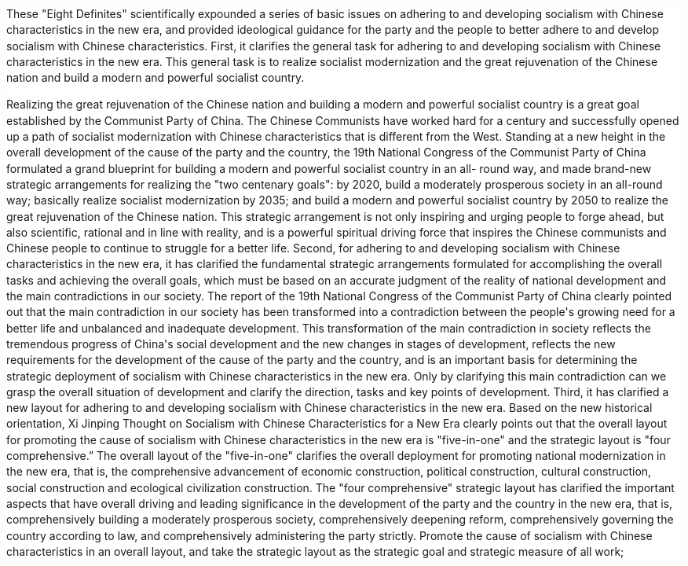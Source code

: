 These "Eight Definites" scientifically expounded a series of basic issues on adhering to and
developing socialism with Chinese characteristics in the new era, and provided ideological guidance
for the party and the people to better adhere to and develop socialism with Chinese characteristics.
First, it clarifies the general task for adhering to and developing socialism with Chinese
characteristics in the new era. This general task is to realize socialist modernization and the great
rejuvenation of the Chinese nation and build a modern and powerful socialist country.

Realizing the great rejuvenation of the Chinese nation and building a modern and powerful socialist
country is a great goal established by the Communist Party of China. The Chinese Communists have
worked hard for a century and successfully opened up a path of socialist modernization with Chinese
characteristics that is different from the West. Standing at a new height in the overall development
of the cause of the party and the country, the 19th National Congress of the Communist Party of
China formulated a grand blueprint for building a modern and powerful socialist country in an all-
round way, and made brand-new strategic arrangements for realizing the "two centenary goals": by
2020, build a moderately prosperous society in an all-round way; basically realize socialist
modernization by 2035; and build a modern and powerful socialist country by 2050 to realize the
great rejuvenation of the Chinese nation. This strategic arrangement is not only inspiring and urging
people to forge ahead, but also scientific, rational and in line with reality, and is a powerful spiritual
driving force that inspires the Chinese communists and Chinese people to continue to struggle for a
better life.
Second, for adhering to and developing socialism with Chinese characteristics in the new era, it has
clarified the fundamental strategic arrangements formulated for accomplishing the overall tasks and
achieving the overall goals, which must be based on an accurate judgment of the reality of national
development and the main contradictions in our society. The report of the 19th National Congress
of the Communist Party of China clearly pointed out that the main contradiction in our society has
been transformed into a contradiction between the people's growing need for a better life and
unbalanced and inadequate development. This transformation of the main contradiction in society
reflects the tremendous progress of China's social development and the new changes in stages of
development, reflects the new requirements for the development of the cause of the party and the
country, and is an important basis for determining the strategic deployment of socialism with
Chinese characteristics in the new era. Only by clarifying this main contradiction can we grasp the
overall situation of development and clarify the direction, tasks and key points of development.
Third, it has clarified a new layout for adhering to and developing socialism with Chinese
characteristics in the new era. Based on the new historical orientation, Xi Jinping Thought on
Socialism with Chinese Characteristics for a New Era clearly points out that the overall layout for
promoting the cause of socialism with Chinese characteristics in the new era is "five-in-one" and
the strategic layout is "four comprehensive.” The overall layout of the "five-in-one" clarifies the
overall deployment for promoting national modernization in the new era, that is, the comprehensive
advancement of economic construction, political construction, cultural construction, social
construction and ecological civilization construction. The "four comprehensive" strategic layout has
clarified the important aspects that have overall driving and leading significance in the development
of the party and the country in the new era, that is, comprehensively building a moderately
prosperous society, comprehensively deepening reform, comprehensively governing the country
according to law, and comprehensively administering the party strictly. Promote the cause of
socialism with Chinese characteristics in an overall layout, and take the strategic layout as the
strategic goal and strategic measure of all work;
